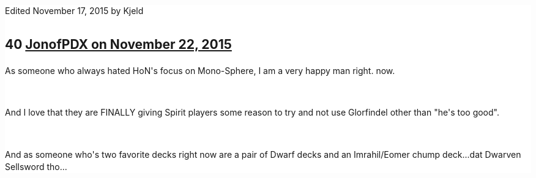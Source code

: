Edited November 17, 2015 by Kjeld

## 40 [JonofPDX on November 22, 2015](https://community.fantasyflightgames.com/topic/193554-flight-of-the-stormcaller-ap-preview-article-and-card-spoilers/?do=findComment&comment=1903359)

As someone who always hated HoN's focus on Mono-Sphere, I am a very happy man right. now.

 

And I love that they are FINALLY giving Spirit players some reason to try and not use Glorfindel other than "he's too good". 

 

And as someone who's two favorite decks right now are a pair of Dwarf decks and an Imrahil/Eomer chump deck...dat Dwarven Sellsword tho...

